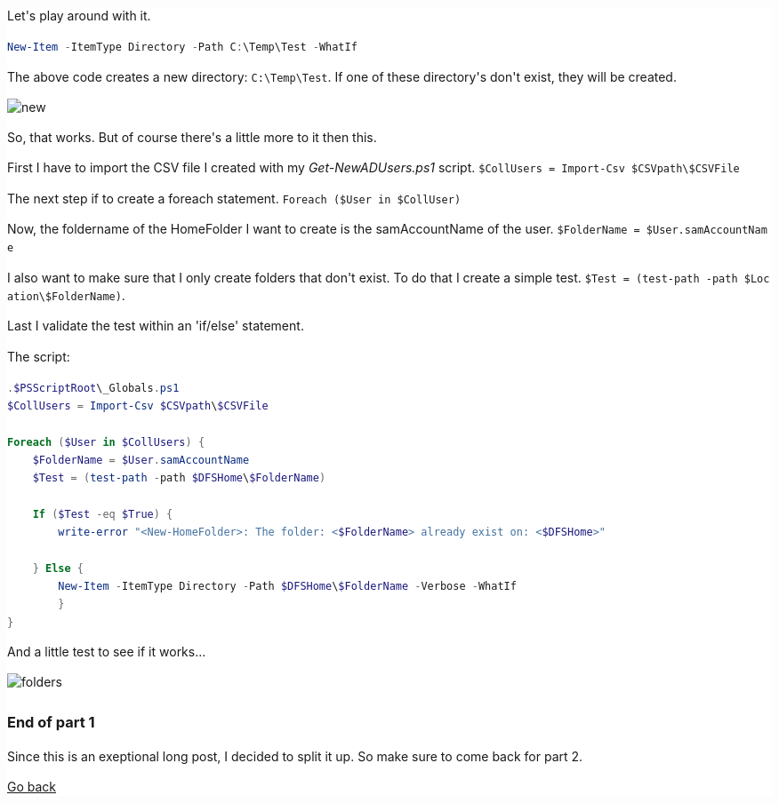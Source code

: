 Let's play around with it.

```powershell
New-Item -ItemType Directory -Path C:\Temp\Test -WhatIf
```

The above code creates a new directory: ```C:\Temp\Test```. If one of these directory's don't exist, they will be created. 

![new](https://codeinblue.files.wordpress.com/2017/11/2017-11-20-12_06_00-vidum_ad-fresh-install-running-oracle-vm-virtualbox.png)

So, that works. But of course there's a little more to it then this.

First I have to import the CSV file I created with my _Get-NewADUsers.ps1_ script.
```$CollUsers = Import-Csv $CSVpath\$CSVFile```

The next step if to create a foreach statement.
```Foreach ($User in $CollUser)```

Now, the foldername of the HomeFolder I want to create is the samAccountName of the user.
```$FolderName = $User.samAccountName```

I also want to make sure that I only create folders that don't exist. To do that I create a simple test. ```$Test = (test-path -path $Location\$FolderName)```.

Last I validate the test within an 'if/else' statement. 

The script:

```powershell
.$PSScriptRoot\_Globals.ps1
$CollUsers = Import-Csv $CSVpath\$CSVFile

Foreach ($User in $CollUsers) {
    $FolderName = $User.samAccountName
    $Test = (test-path -path $DFSHome\$FolderName)

    If ($Test -eq $True) {
        write-error "<New-HomeFolder>: The folder: <$FolderName> already exist on: <$DFSHome>"
          
    } Else {
        New-Item -ItemType Directory -Path $DFSHome\$FolderName -Verbose -WhatIf
        }           
}
```

And a little test to see if it works...

![folders](https://codeinblue.files.wordpress.com/2017/11/2017-11-20-12_53_11-vidum_ad-fresh-install-running-oracle-vm-virtualbox.png)

### End of part 1

Since this is an exeptional long post, I decided to split it up. So make sure to come back for part 2.

[Go back](https://mufana.github.io/blog)